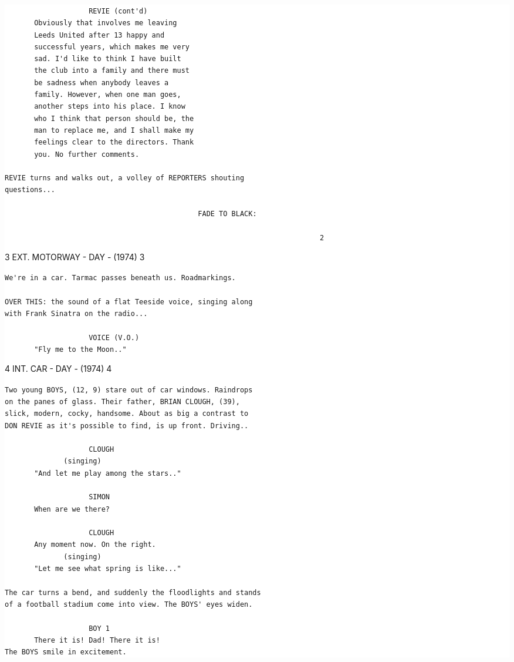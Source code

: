                         REVIE (cont'd)
           Obviously that involves me leaving
           Leeds United after 13 happy and
           successful years, which makes me very
           sad. I'd like to think I have built
           the club into a family and there must
           be sadness when anybody leaves a
           family. However, when one man goes,
           another steps into his place. I know
           who I think that person should be, the
           man to replace me, and I shall make my
           feelings clear to the directors. Thank
           you. No further comments.

    REVIE turns and walks out, a volley of REPORTERS shouting
    questions...

                                                  FADE TO BLACK:

                                                                               2


3   EXT. MOTORWAY - DAY - (1974)                                  3

    We're in a car. Tarmac passes beneath us. Roadmarkings.

    OVER THIS: the sound of a flat Teeside voice, singing along
    with Frank Sinatra on the radio...

                        VOICE (V.O.)
           "Fly me to the Moon.."


4   INT. CAR - DAY - (1974)                                       4

    Two young BOYS, (12, 9) stare out of car windows. Raindrops
    on the panes of glass. Their father, BRIAN CLOUGH, (39),
    slick, modern, cocky, handsome. About as big a contrast to
    DON REVIE as it's possible to find, is up front. Driving..

                        CLOUGH
                  (singing)
           "And let me play among the stars.."

                        SIMON
           When are we there?

                        CLOUGH
           Any moment now. On the right.
                  (singing)
           "Let me see what spring is like..."

    The car turns a bend, and suddenly the floodlights and stands
    of a football stadium come into view. The BOYS' eyes widen.

                        BOY 1
           There it is! Dad! There it is!
    The BOYS smile in excitement.
